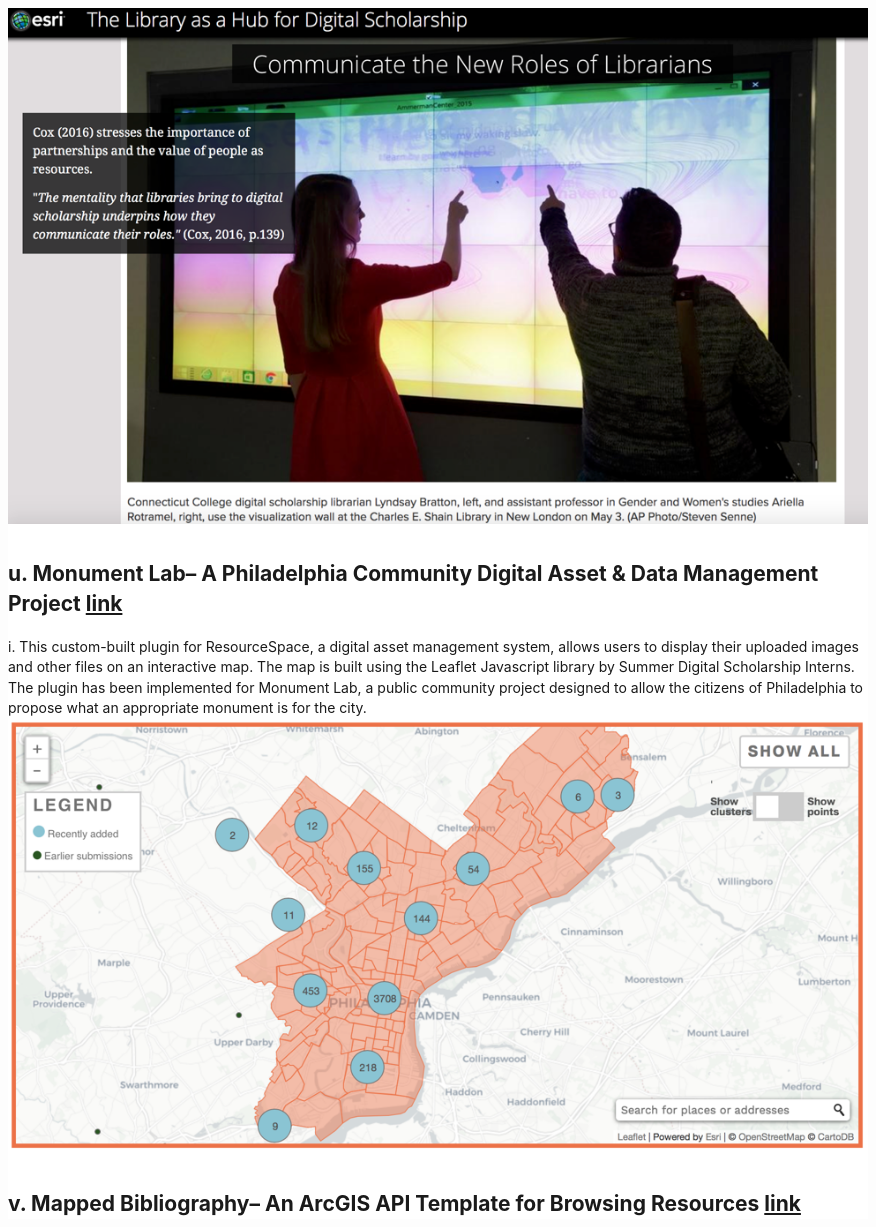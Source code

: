 ![Image](/image/past_T.png)<br/>
## u.	Monument Lab– A Philadelphia Community Digital Asset & Data Management Project [link](http://monumentlab-research.muralarts.org/resourcespace/pages/home.php?login=true)  
i.	This custom-built plugin for ResourceSpace, a digital asset management system, allows users to display their uploaded images and other files on an interactive map. The map is built using the Leaflet Javascript library by Summer Digital Scholarship Interns. The plugin has been implemented for Monument Lab, a public community project designed to allow the citizens of Philadelphia to propose what an appropriate monument is for the city.
           ![Image](/image/past_u.png)<br/>
## v.	Mapped Bibliography– An ArcGIS API Template for Browsing Resources [link](http://45.55.41.102/)